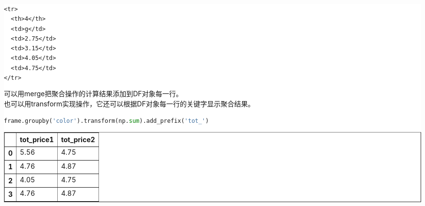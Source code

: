     <tr>
      <th>4</th>
      <td>g</td>
      <td>2.75</td>
      <td>3.15</td>
      <td>4.05</td>
      <td>4.75</td>
    </tr>
  </tbody>
</table>
</div>



可以用merge把聚合操作的计算结果添加到DF对象每一行。     
也可以用transform实现操作，它还可以根据DF对象每一行的关键字显示聚合结果。


```python
frame.groupby('color').transform(np.sum).add_prefix('tot_')
```




<div>
<style>
    .dataframe thead tr:only-child th {
        text-align: right;
    }

    .dataframe thead th {
        text-align: left;
    }

    .dataframe tbody tr th {
        vertical-align: top;
    }
</style>
<table border="1" class="dataframe">
  <thead>
    <tr style="text-align: right;">
      <th></th>
      <th>tot_price1</th>
      <th>tot_price2</th>
    </tr>
  </thead>
  <tbody>
    <tr>
      <th>0</th>
      <td>5.56</td>
      <td>4.75</td>
    </tr>
    <tr>
      <th>1</th>
      <td>4.76</td>
      <td>4.87</td>
    </tr>
    <tr>
      <th>2</th>
      <td>4.05</td>
      <td>4.75</td>
    </tr>
    <tr>
      <th>3</th>
      <td>4.76</td>
      <td>4.87</td>
    </tr>
    <tr>